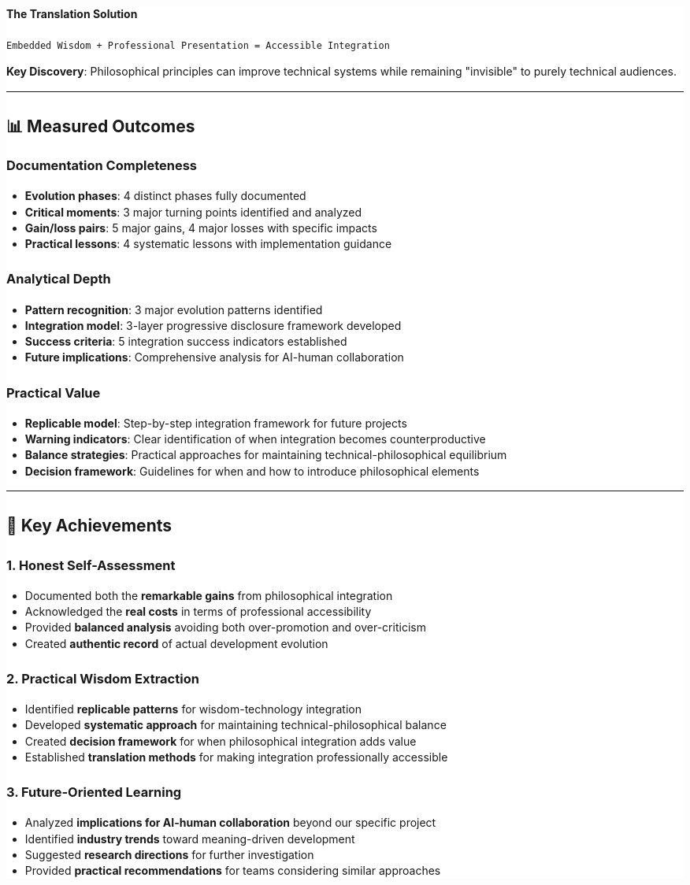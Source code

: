 #### **The Translation Solution**
```
Embedded Wisdom + Professional Presentation = Accessible Integration
```

**Key Discovery**: Philosophical principles can improve technical systems while remaining "invisible" to purely technical audiences.

---

## 📊 **Measured Outcomes**

### **Documentation Completeness**
- **Evolution phases**: 4 distinct phases fully documented
- **Critical moments**: 3 major turning points identified and analyzed
- **Gain/loss pairs**: 5 major gains, 4 major losses with specific impacts
- **Practical lessons**: 4 systematic lessons with implementation guidance

### **Analytical Depth**
- **Pattern recognition**: 3 major evolution patterns identified
- **Integration model**: 3-layer progressive disclosure framework developed
- **Success criteria**: 5 integration success indicators established
- **Future implications**: Comprehensive analysis for AI-human collaboration

### **Practical Value**
- **Replicable model**: Step-by-step integration framework for future projects
- **Warning indicators**: Clear identification of when integration becomes counterproductive
- **Balance strategies**: Practical approaches for maintaining technical-philosophical equilibrium
- **Decision framework**: Guidelines for when and how to introduce philosophical elements

---

## 🎯 **Key Achievements**

### **1. Honest Self-Assessment**
- Documented both the **remarkable gains** from philosophical integration
- Acknowledged the **real costs** in terms of professional accessibility
- Provided **balanced analysis** avoiding both over-promotion and over-criticism
- Created **authentic record** of actual development evolution

### **2. Practical Wisdom Extraction**
- Identified **replicable patterns** for wisdom-technology integration
- Developed **systematic approach** for maintaining technical-philosophical balance
- Created **decision framework** for when philosophical integration adds value
- Established **translation methods** for making integration professionally accessible

### **3. Future-Oriented Learning**
- Analyzed **implications for AI-human collaboration** beyond our specific project
- Identified **industry trends** toward meaning-driven development
- Suggested **research directions** for further investigation
- Provided **practical recommendations** for teams considering similar approaches
